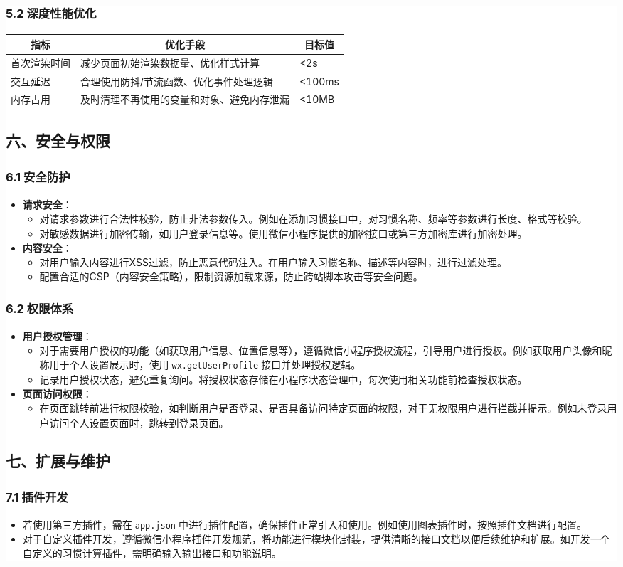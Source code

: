 ### 5.2 深度性能优化
| 指标           | 优化手段                      | 目标值              |
|----------------|------------------------------|---------------------|
| 首次渲染时间   | 减少页面初始渲染数据量、优化样式计算 | <2s                 |
| 交互延迟       | 合理使用防抖/节流函数、优化事件处理逻辑 | <100ms              |
| 内存占用       | 及时清理不再使用的变量和对象、避免内存泄漏 | <10MB              |

## 六、安全与权限
### 6.1 安全防护
- **请求安全**：
  - 对请求参数进行合法性校验，防止非法参数传入。例如在添加习惯接口中，对习惯名称、频率等参数进行长度、格式等校验。
  - 对敏感数据进行加密传输，如用户登录信息等。使用微信小程序提供的加密接口或第三方加密库进行加密处理。
- **内容安全**：
  - 对用户输入内容进行XSS过滤，防止恶意代码注入。在用户输入习惯名称、描述等内容时，进行过滤处理。
  - 配置合适的CSP（内容安全策略），限制资源加载来源，防止跨站脚本攻击等安全问题。

### 6.2 权限体系
- **用户授权管理**：
  - 对于需要用户授权的功能（如获取用户信息、位置信息等），遵循微信小程序授权流程，引导用户进行授权。例如获取用户头像和昵称用于个人设置展示时，使用 `wx.getUserProfile` 接口并处理授权逻辑。
  - 记录用户授权状态，避免重复询问。将授权状态存储在小程序状态管理中，每次使用相关功能前检查授权状态。
- **页面访问权限**：
  - 在页面跳转前进行权限校验，如判断用户是否登录、是否具备访问特定页面的权限，对于无权限用户进行拦截并提示。例如未登录用户访问个人设置页面时，跳转到登录页面。

## 七、扩展与维护
### 7.1 插件开发
- 若使用第三方插件，需在 `app.json` 中进行插件配置，确保插件正常引入和使用。例如使用图表插件时，按照插件文档进行配置。
- 对于自定义插件开发，遵循微信小程序插件开发规范，将功能进行模块化封装，提供清晰的接口文档以便后续维护和扩展。如开发一个自定义的习惯计算插件，需明确输入输出接口和功能说明。